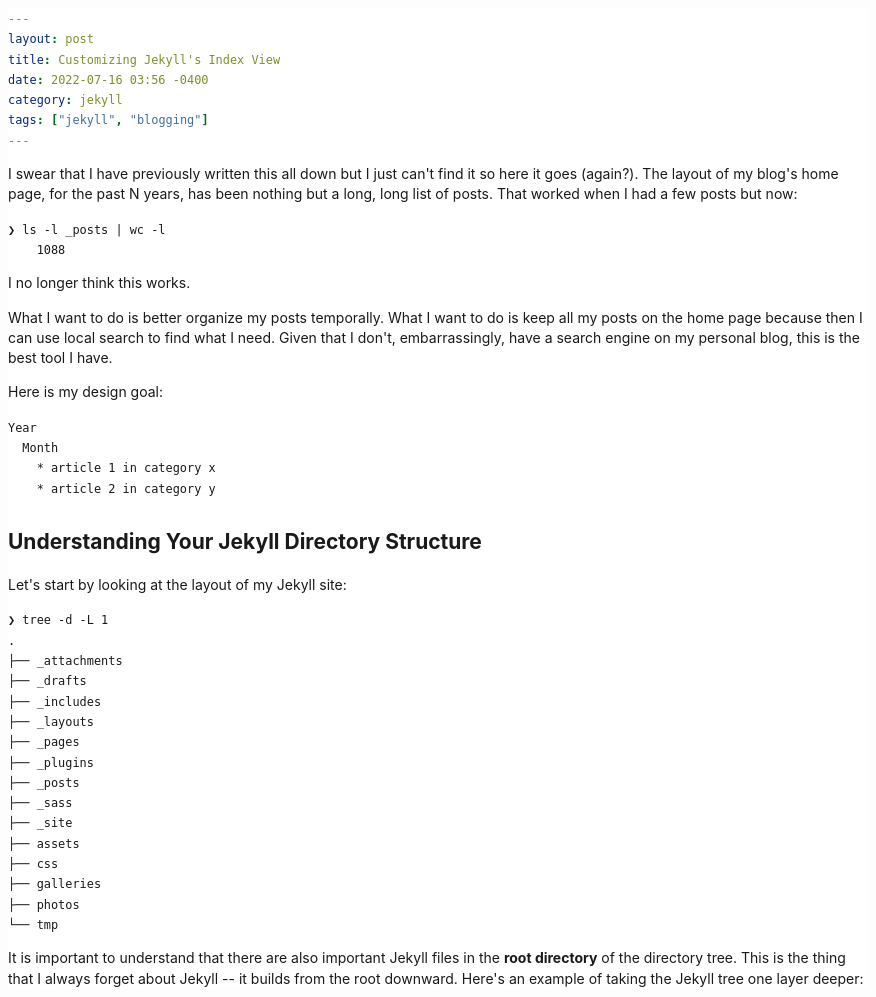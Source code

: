 ```yaml
---
layout: post
title: Customizing Jekyll's Index View
date: 2022-07-16 03:56 -0400
category: jekyll
tags: ["jekyll", "blogging"]
---
```

I swear that I have previously written this all down but I just can't find it so here it goes (again?).  The layout of my blog's home page, for the past N years, has been nothing but a long, long list of posts.  That worked when I had a few posts but now:

    ❯ ls -l _posts | wc -l
        1088

I no longer think this works.  

What I want to do is better organize my posts temporally.  What I want to do is keep all my posts on the home page because then I can use local search to find what I need.  Given that I don't, embarrassingly, have a search engine on my personal blog, this is the best tool I have. 

Here is my design goal:

    Year
      Month
        * article 1 in category x
        * article 2 in category y
        

## Understanding Your Jekyll Directory Structure

Let's start by looking at the layout of my Jekyll site:

    ❯ tree -d -L 1
    .
    ├── _attachments
    ├── _drafts
    ├── _includes
    ├── _layouts
    ├── _pages
    ├── _plugins
    ├── _posts
    ├── _sass
    ├── _site
    ├── assets
    ├── css
    ├── galleries
    ├── photos
    └── tmp
    
It is important to understand that there are also important Jekyll files in the **root directory** of the directory tree.  This is the thing that I always forget about Jekyll -- it builds from the root downward.  Here's an example of taking the Jekyll tree one layer deeper:
  